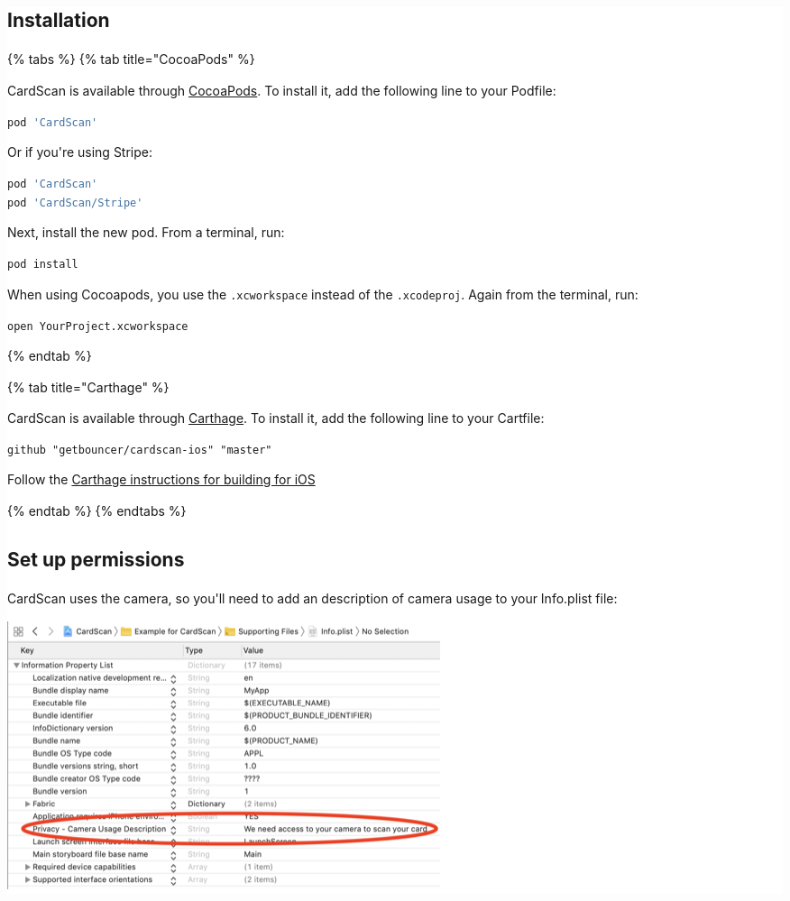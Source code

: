 ## Installation

{% tabs %}
{% tab title="CocoaPods" %}

CardScan is available through [CocoaPods](https://cocoapods.org/). To install
it, add the following line to your Podfile:

```bash
pod 'CardScan'
```

Or if you're using Stripe:

```bash
pod 'CardScan'
pod 'CardScan/Stripe'
```

Next, install the new pod. From a terminal, run:

```bash
pod install
```

When using Cocoapods, you use the `.xcworkspace` instead of the `.xcodeproj`.
Again from the terminal, run:

```bash
open YourProject.xcworkspace
```

{% endtab %}

{% tab title="Carthage" %}

CardScan is available through [Carthage](https://github.com/Carthage/Carthage).
To install it, add the following line to your Cartfile:

```text
github "getbouncer/cardscan-ios" "master"
```

Follow the [Carthage instructions for building for iOS](https://github.com/Carthage/Carthage#if-youre-building-for-ios-tvos-or-watchos)

{% endtab %}
{% endtabs %}

## Set up permissions
CardScan uses the camera, so you'll need to add an description of camera usage
to your Info.plist file:

![XCode iOS camera permission](../../.gitbook/assets/ios_configure_camera_permission.png)

